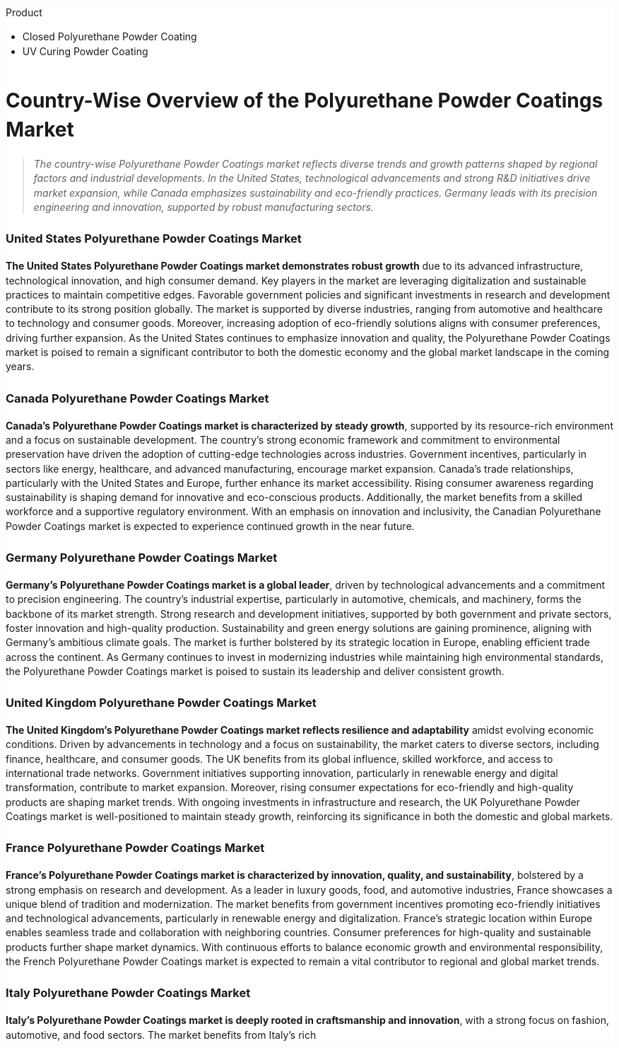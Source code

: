 Product</h3><ul><li>Closed Polyurethane Powder Coating</li><li>UV Curing Powder Coating</li></ul><h1><span class="">Country-Wise Overview of the Polyurethane Powder Coatings Market<br /></span></h1><blockquote><p><em><span class="">The country-wise Polyurethane Powder Coatings market reflects diverse trends and growth patterns shaped by regional factors and industrial developments. In the United States, technological advancements and strong R&amp;D initiatives drive market expansion, while Canada emphasizes sustainability and eco-friendly practices. Germany leads with its precision engineering and innovation, supported by robust manufacturing sectors.</span></em></p></blockquote><h3><strong>United States Polyurethane Powder Coatings Market</strong></h3><p><strong>The United States Polyurethane Powder Coatings market demonstrates robust growth</strong> due to its advanced infrastructure, technological innovation, and high consumer demand. Key players in the market are leveraging digitalization and sustainable practices to maintain competitive edges. Favorable government policies and significant investments in research and development contribute to its strong position globally. The market is supported by diverse industries, ranging from automotive and healthcare to technology and consumer goods. Moreover, increasing adoption of eco-friendly solutions aligns with consumer preferences, driving further expansion. As the United States continues to emphasize innovation and quality, the Polyurethane Powder Coatings market is poised to remain a significant contributor to both the domestic economy and the global market landscape in the coming years.</p><h3><strong>Canada Polyurethane Powder Coatings Market</strong></h3><p><strong>Canada&rsquo;s Polyurethane Powder Coatings market is characterized by steady growth</strong>, supported by its resource-rich environment and a focus on sustainable development. The country&rsquo;s strong economic framework and commitment to environmental preservation have driven the adoption of cutting-edge technologies across industries. Government incentives, particularly in sectors like energy, healthcare, and advanced manufacturing, encourage market expansion. Canada&rsquo;s trade relationships, particularly with the United States and Europe, further enhance its market accessibility. Rising consumer awareness regarding sustainability is shaping demand for innovative and eco-conscious products. Additionally, the market benefits from a skilled workforce and a supportive regulatory environment. With an emphasis on innovation and inclusivity, the Canadian Polyurethane Powder Coatings market is expected to experience continued growth in the near future.</p><h3><strong>Germany Polyurethane Powder Coatings Market</strong></h3><p><strong>Germany&rsquo;s Polyurethane Powder Coatings market is a global leader</strong>, driven by technological advancements and a commitment to precision engineering. The country&rsquo;s industrial expertise, particularly in automotive, chemicals, and machinery, forms the backbone of its market strength. Strong research and development initiatives, supported by both government and private sectors, foster innovation and high-quality production. Sustainability and green energy solutions are gaining prominence, aligning with Germany&rsquo;s ambitious climate goals. The market is further bolstered by its strategic location in Europe, enabling efficient trade across the continent. As Germany continues to invest in modernizing industries while maintaining high environmental standards, the Polyurethane Powder Coatings market is poised to sustain its leadership and deliver consistent growth.</p><h3><strong>United Kingdom Polyurethane Powder Coatings Market</strong></h3><p><strong>The United Kingdom&rsquo;s Polyurethane Powder Coatings market reflects resilience and adaptability</strong> amidst evolving economic conditions. Driven by advancements in technology and a focus on sustainability, the market caters to diverse sectors, including finance, healthcare, and consumer goods. The UK benefits from its global influence, skilled workforce, and access to international trade networks. Government initiatives supporting innovation, particularly in renewable energy and digital transformation, contribute to market expansion. Moreover, rising consumer expectations for eco-friendly and high-quality products are shaping market trends. With ongoing investments in infrastructure and research, the UK Polyurethane Powder Coatings market is well-positioned to maintain steady growth, reinforcing its significance in both the domestic and global markets.</p><h3><strong>France Polyurethane Powder Coatings Market</strong></h3><p><strong>France&rsquo;s Polyurethane Powder Coatings market is characterized by innovation, quality, and sustainability</strong>, bolstered by a strong emphasis on research and development. As a leader in luxury goods, food, and automotive industries, France showcases a unique blend of tradition and modernization. The market benefits from government incentives promoting eco-friendly initiatives and technological advancements, particularly in renewable energy and digitalization. France&rsquo;s strategic location within Europe enables seamless trade and collaboration with neighboring countries. Consumer preferences for high-quality and sustainable products further shape market dynamics. With continuous efforts to balance economic growth and environmental responsibility, the French Polyurethane Powder Coatings market is expected to remain a vital contributor to regional and global market trends.</p><h3><strong>Italy Polyurethane Powder Coatings Market</strong></h3><p><strong>Italy&rsquo;s Polyurethane Powder Coatings market is deeply rooted in craftsmanship and innovation</strong>, with a strong focus on fashion, automotive, and food sectors. The market benefits from Italy&rsquo;s rich